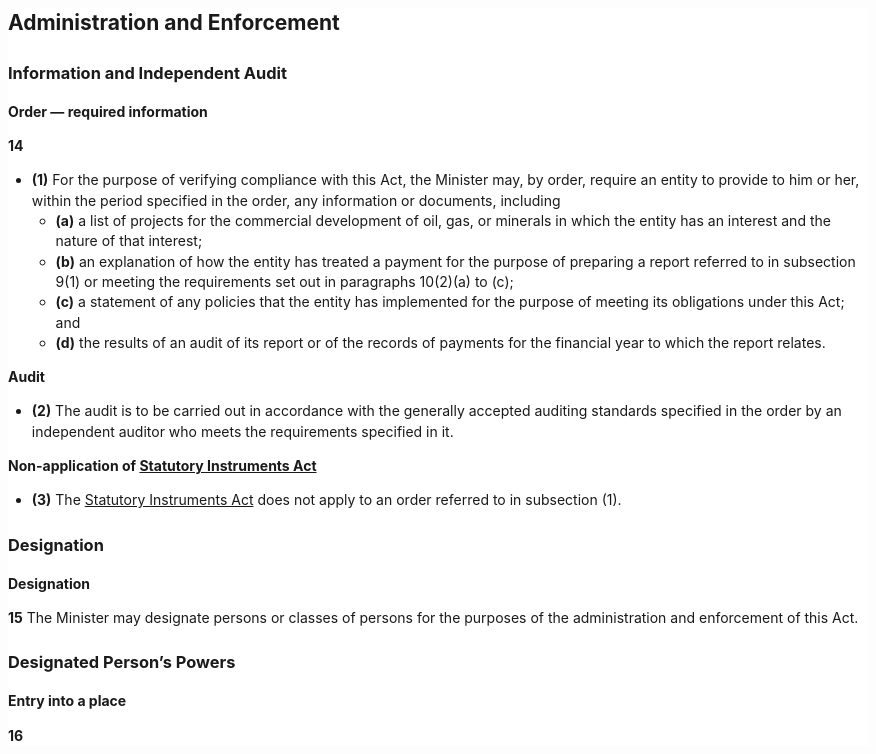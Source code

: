 


## Administration and Enforcement



### Information and Independent Audit



**Order — required information**

**14** 

- **(1)** For the purpose of verifying compliance with this Act, the Minister may, by order, require an entity to provide to him or her, within the period specified in the order, any information or documents, including
	- **(a)** a list of projects for the commercial development of oil, gas, or minerals in which the entity has an interest and the nature of that interest;
	- **(b)** an explanation of how the entity has treated a payment for the purpose of preparing a report referred to in subsection 9(1) or meeting the requirements set out in paragraphs 10(2)(a) to (c);
	- **(c)** a statement of any policies that the entity has implemented for the purpose of meeting its obligations under this Act; and
	- **(d)** the results of an audit of its report or of the records of payments for the financial year to which the report relates.

**Audit**

- **(2)** The audit is to be carried out in accordance with the generally accepted auditing standards specified in the order by an independ­ent auditor who meets the requirements specified in it.

**Non-application of [Statutory Instruments Act](/en/Acts/Revised%20Statutes%20of%20Canada/S/S-22.md)**

- **(3)** The [Statutory Instruments Act](/en/Acts/Revised%20Statutes%20of%20Canada/S/S-22.md) does not apply to an order referred to in subsection (1).




### Designation



**Designation**

**15** The Minister may designate persons or classes of persons for the purposes of the administration and enforcement of this Act.




### Designated Person’s Powers



**Entry into a place**

**16** 

